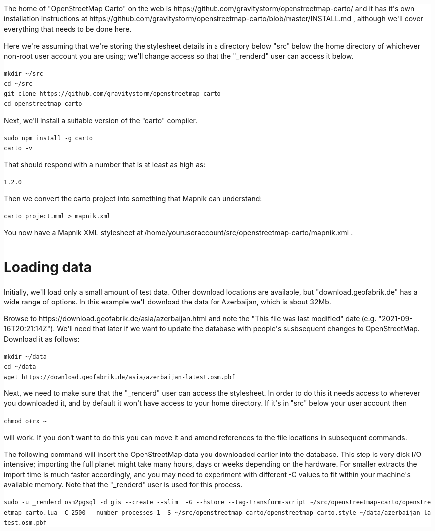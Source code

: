 The home of "OpenStreetMap Carto" on the web is https://github.com/gravitystorm/openstreetmap-carto/ and it has it's own installation instructions at https://github.com/gravitystorm/openstreetmap-carto/blob/master/INSTALL.md , although we'll cover everything that needs to be done here.

Here we're assuming that we're storing the stylesheet details in a directory below "src" below the home directory of whichever non-root user account you are using; we'll change access so that the "_renderd" user can access it below.

    mkdir ~/src
    cd ~/src
    git clone https://github.com/gravitystorm/openstreetmap-carto
    cd openstreetmap-carto

Next, we'll install a suitable version of the "carto" compiler. 

    sudo npm install -g carto
    carto -v

That should respond with a number that is at least as high as:

    1.2.0

Then we convert the carto project into something that Mapnik can understand:

    carto project.mml > mapnik.xml

You now have a Mapnik XML stylesheet at /home/youruseraccount/src/openstreetmap-carto/mapnik.xml .
# Loading data

Initially, we'll load only a small amount of test data. Other download locations are available, but "download.geofabrik.de" has a wide range of options. In this example we'll download the data for Azerbaijan, which is about 32Mb.

Browse to https://download.geofabrik.de/asia/azerbaijan.html and note the "This file was last modified" date (e.g. "2021-09-16T20:21:14Z"). We'll need that later if we want to update the database with people's susbsequent changes to OpenStreetMap. Download it as follows:

    mkdir ~/data
    cd ~/data
    wget https://download.geofabrik.de/asia/azerbaijan-latest.osm.pbf

Next, we need to make sure that the "_renderd" user can access the stylesheet. In order to do this it needs access to wherever you downloaded it, and by default it won't have access to your home directory.  If it's in "src" below your user account then

    chmod o+rx ~

will work.  If you don't want to do this you can move it and amend references to the file locations in subsequent commands.

The following command will insert the OpenStreetMap data you downloaded earlier into the database. This step is very disk I/O intensive; importing the full planet might take many hours, days or weeks depending on the hardware. For smaller extracts the import time is much faster accordingly, and you may need to experiment with different -C values to fit within your machine's available memory.  Note that the "_renderd" user is used for this process.

    sudo -u _renderd osm2pgsql -d gis --create --slim  -G --hstore --tag-transform-script ~/src/openstreetmap-carto/openstreetmap-carto.lua -C 2500 --number-processes 1 -S ~/src/openstreetmap-carto/openstreetmap-carto.style ~/data/azerbaijan-latest.osm.pbf
